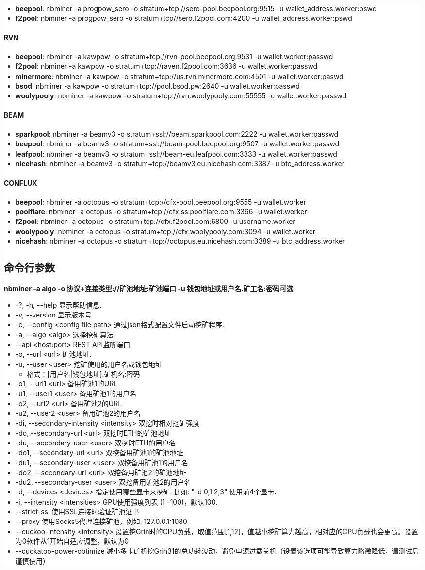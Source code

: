 - **beepool**: nbminer -a progpow_sero -o stratum+tcp://sero-pool.beepool.org:9515 -u wallet_address.worker:pswd
- **f2pool**: nbminer -a progpow_sero -o stratum+tcp//sero.f2pool.com:4200 -u wallet_address.worker:pswd

#### RVN

- **beepool**: nbminer -a kawpow -o  stratum+tcp://rvn-pool.beepool.org:9531 -u wallet.worker:passwd
- **f2pool**: nbminer -a kawpow -o  stratum+tcp://raven.f2pool.com:3636 -u wallet.worker:passwd
- **minermore**: nbminer -a kawpow -o stratum+tcp://us.rvn.minermore.com:4501 -u wallet.worker:paswd
- **bsod**: nbminer -a kawpow -o stratum+tcp://pool.bsod.pw:2640 -u wallet.worker:passwd
- **woolypooly**: nbminer -a kawpow -o stratum+tcp://rvn.woolypooly.com:55555 -u wallet.worker:passwd 

#### BEAM

- **sparkpool**: nbminer -a beamv3 -o stratum+ssl://beam.sparkpool.com:2222 -u wallet.worker:passwd
- **beepool**: nbminer -a beamv3 -o stratum+ssl://beam-pool.beepool.org:9507 -u wallet.worker:passwd
- **leafpool**: nbminer -a beamv3 -o stratum+ssl://beam-eu.leafpool.com:3333 -u wallet.worker:passwd
- **nicehash**: nbminer -a beamv3 -o stratum+tcp://beamv3.eu.nicehash.com:3387 -u btc_address.worker

#### CONFLUX

- **beepool**: nbminer -a octopus -o stratum+tcp://cfx-pool.beepool.org:9555 -u wallet.worker
- **poolflare**: nbminer -a octopus -o stratum+tcp://cfx.ss.poolflare.com:3366 -u wallet.worker
- **f2pool**: nbminer -a octopus -o stratum+tcp://cfx.f2pool.com:6800 -u username.worker
- **woolypooly**: nbminer -a octopus -o  stratum+tcp://cfx.woolypooly.com:3094 -u wallet.worker
- **nicehash**: nbminer -a octopus -o stratum+tcp://octopus.eu.nicehash.com:3389 -u btc_address.worker

## 命令行参数

**nbminer -a algo -o 协议+连接类型://矿池地址:矿池端口 -u 钱包地址或用户名.矿工名:密码可选**

- -?, -h, --help    显示帮助信息.
- -v, --version    显示版本号.
- -c, --config \<config file path>    通过json格式配置文件启动挖矿程序.
- -a, --algo \<algo>    选择挖矿算法
- --api \<host:port>    REST API监听端口.
- -o, --url \<url>    矿池地址.
- -u, --user \<user>    挖矿使用的用户名或钱包地址.
  - 格式：[用户名|钱包地址].矿机名:密码
- -o1, --url1 \<url> 备用矿池1的URL
- -u1, --user1 \<user> 备用矿池1的用户名
- -o2, --url2 \<url> 备用矿池2的URL
- -u2, --user2 \<user> 备用矿池2的用户名
- -di, --secondary-intensity \<intensity>    双挖时相对挖矿强度
- -do, --secondary-url \<url>    双挖时ETH的矿池地址
- -du, --secondary-user \<user>    双挖时ETH的用户名
- -do1, --secondary-url \<url>    双挖备用矿池1的矿池地址
- -du1, --secondary-user \<user>    双挖备用矿池1的用户名
- -do2, --secondary-url \<url>    双挖备用矿池2的矿池地址
- -du2, --secondary-user \<user>    双挖备用矿池2的用户名
- -d, --devices \<devices>    指定使用哪些显卡来挖矿. 比如: "-d 0,1,2,3" 使用前4个显卡.
- -i, --intensity \<intensities>    GPU使用强度列表 (1 -100)，默认100.
- --strict-ssl    使用SSL连接时验证矿池证书
- --proxy    使用Socks5代理连接矿池，例如: 127.0.0.1:1080
- --cuckoo-intensity \<intensity>    设置挖Grin时的CPU负载，取值范围[1,12]，值越小挖矿算力越高，相对应的CPU负载也会更高。设置为0软件从1开始自适应调整。默认为0
- --cuckatoo-power-optimize    减小多卡矿机挖Grin31的总功耗波动，避免电源过载关机（设置该选项可能导致算力略微降低，请测试后谨慎使用）